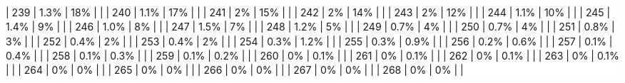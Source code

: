 | 239 | 1.3% | 18% |  |
| 240 | 1.1% | 17% |  |
| 241 | 2% | 15% |  |
| 242 | 2% | 14% |  |
| 243 | 2% | 12% |  |
| 244 | 1.1% | 10% |  |
| 245 | 1.4% | 9% |  |
| 246 | 1.0% | 8% |  |
| 247 | 1.5% | 7% |  |
| 248 | 1.2% | 5% |  |
| 249 | 0.7% | 4% |  |
| 250 | 0.7% | 4% |  |
| 251 | 0.8% | 3% |  |
| 252 | 0.4% | 2% |  |
| 253 | 0.4% | 2% |  |
| 254 | 0.3% | 1.2% |  |
| 255 | 0.3% | 0.9% |  |
| 256 | 0.2% | 0.6% |  |
| 257 | 0.1% | 0.4% |  |
| 258 | 0.1% | 0.3% |  |
| 259 | 0.1% | 0.2% |  |
| 260 | 0% | 0.1% |  |
| 261 | 0% | 0.1% |  |
| 262 | 0% | 0.1% |  |
| 263 | 0% | 0.1% |  |
| 264 | 0% | 0% |  |
| 265 | 0% | 0% |  |
| 266 | 0% | 0% |  |
| 267 | 0% | 0% |  |
| 268 | 0% | 0% |  |
